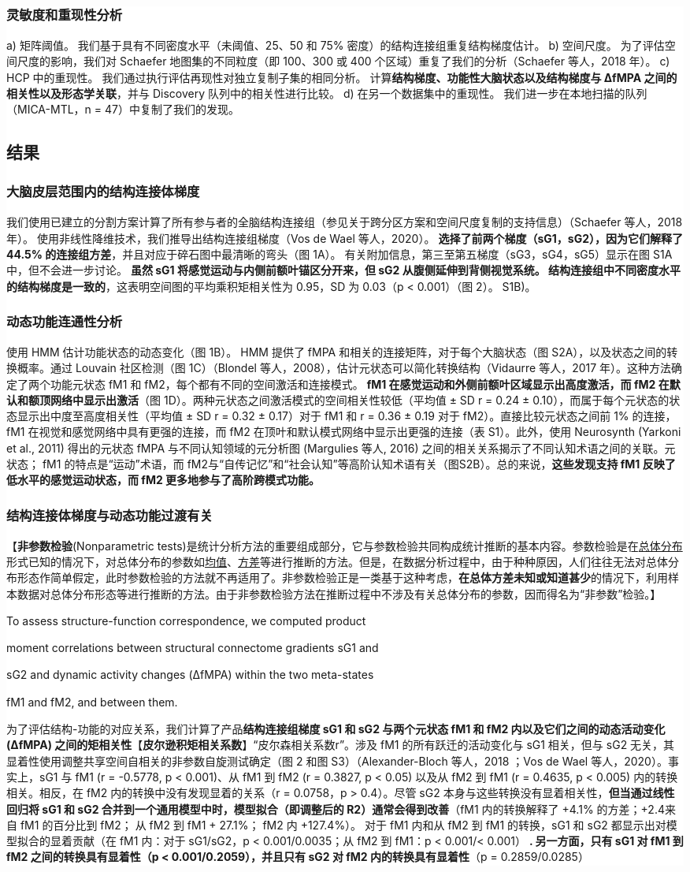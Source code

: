 ### 灵敏度和重现性分析

a) 矩阵阈值。 我们基于具有不同密度水平（未阈值、25、50 和 75% 密度）的结构连接组重复结构梯度估计。
b) 空间尺度。 为了评估空间尺度的影响，我们对 Schaefer 地图集的不同粒度（即 100、300 或 400 个区域）重复了我们的分析（Schaefer 等人，2018 年）。
c) HCP 中的重现性。 我们通过执行评估再现性对独立复制子集的相同分析。 计算**结构梯度、功能性大脑状态以及结构梯度与 ΔfMPA 之间的相关性以及形态学关联**，并与 Discovery 队列中的相关性进行比较。
d) 在另一个数据集中的重现性。 我们进一步在本地扫描的队列（MICA-MTL，n = 47）中复制了我们的发现。





## 结果

### 大脑皮层范围内的结构连接体梯度

我们使用已建立的分割方案计算了所有参与者的全脑结构连接组（参见关于跨分区方案和空间尺度复制的支持信息）（Schaefer 等人，2018 年）。 使用非线性降维技术，我们推导出结构连接组梯度（Vos de Wael 等人，2020）。 **选择了前两个梯度（sG1，sG2），因为它们解释了 44.5% 的连接组方差**，并且对应于碎石图中最清晰的弯头（图 1A）。 有关附加信息，第三至第五梯度（sG3，sG4，sG5）显示在图 S1A 中，但不会进一步讨论。 **虽然 sG1 将感觉运动与内侧前额叶锚区分开来，但 sG2 从腹侧延伸到背侧视觉系统。 结构连接组中不同密度水平的结构梯度是一致的**，这表明空间图的平均乘积矩相关性为 0.95，SD 为 0.03（p < 0.001）（图 2）。
S1B)。

### 动态功能连通性分析

使用 HMM 估计功能状态的动态变化（图 1B）。 HMM 提供了 fMPA 和相关的连接矩阵，对于每个大脑状态（图 S2A），以及状态之间的转换概率。通过 Louvain 社区检测（图 1C）（Blondel 等人，2008），估计元状态可以简化转换结构（Vidaurre 等人，2017 年）。这种方法确定了两个功能元状态 fM1 和 fM2，每个都有不同的空间激活和连接模式。 **fM1 在感觉运动和外侧前额叶区域显示出高度激活，而 fM2 在默认和额顶网络中显示出激活**（图 1D）。两种元状态之间激活模式的空间相关性较低（平均值 ± SD r = 0.24 ± 0.10），而属于每个元状态的状态显示出中度至高度相关性（平均值 ± SD r = 0.32 ± 0.17）对于 fM1 和 r = 0.36 ± 0.19 对于 fM2）。直接比较元状态之间前 1% 的连接，fM1 在视觉和感觉网络中具有更强的连接，而 fM2 在顶叶和默认模式网络中显示出更强的连接（表 S1）。此外，使用 Neurosynth (Yarkoni et al., 2011) 得出的元状态 fMPA 与不同认知领域的元分析图 (Margulies 等人, 2016) 之间的相关关系揭示了不同认知术语之间的关联。元状态； fM1 的特点是“运动”术语，而 fM2与“自传记忆”和“社会认知”等高阶认知术语有关（图S2B）。总的来说，**这些发现支持 fM1 反映了低水平的感觉运动状态，而 fM2 更多地参与了高阶跨模式功能。**

### 结构连接体梯度与动态功能过渡有关

【**非参数检验**(Nonparametric tests)是统计分析方法的重要组成部分，它与参数检验共同构成统计推断的基本内容。参数检验是在[总体分布](https://baike.baidu.com/item/总体分布?fromModule=lemma_inlink)形式已知的情况下，对总体分布的参数如[均值](https://baike.baidu.com/item/均值?fromModule=lemma_inlink)、[方差](https://baike.baidu.com/item/方差?fromModule=lemma_inlink)等进行推断的方法。但是，在数据分析过程中，由于种种原因，人们往往无法对总体分布形态作简单假定，此时参数检验的方法就不再适用了。非参数检验正是一类基于这种考虑，**在总体方差未知或知道甚少**的情况下，利用样本数据对总体分布形态等进行推断的方法。由于非参数检验方法在推断过程中不涉及有关总体分布的参数，因而得名为“非参数”检验。】

 To assess structure-function correspondence, we computed product

moment correlations between structural connectome gradients sG1 and

sG2 and dynamic activity changes (ΔfMPA) within the two meta-states

fM1 and fM2, and between them.

为了评估结构-功能的对应关系，我们计算了产品**结构连接组梯度 sG1 和 sG2 与两个元状态 fM1 和 fM2 内以及它们之间的动态活动变化 (ΔfMPA) 之间的矩相关性**【**皮尔逊积矩相关系数**】“皮尔森相关系数r”。涉及 fM1 的所有跃迁的活动变化与 sG1 相关，但与 sG2 无关，其显着性使用调整共享空间自相关的非参数自旋测试确定（图 2 和图 S3）（Alexander-Bloch 等人，2018 ；Vos de Wael 等人，2020）。事实上，sG1 与 fM1 (r = -0.5778, p < 0.001)、从 fM1 到 fM2 (r = 0.3827, p < 0.05) 以及从 fM2 到 fM1 (r = 0.4635, p < 0.005) 内的转换相关。相反，在 fM2 内的转换中没有发现显着的关系（r = 0.0758，p > 0.4）。尽管 sG2 本身与这些转换没有显着相关性，**但当通过线性回归将 sG1 和 sG2 合并到一个通用模型中时，模型拟合（即调整后的 R2）通常会得到改善**（fM1 内的转换解释了 +4.1% 的方差；+2.4来自 fM1 的百分比到 fM2； 从 fM2 到 fM1 + 27.1%； fM2 内 +127.4%）。 对于 fM1 内和从 fM2 到 fM1 的转换，sG1 和 sG2 都显示出对模型拟合的显着贡献（在 fM1 内：对于 sG1/sG2，p < 0.001/0.0035；从 fM2 到 fM1：p < 0.001/< 0.001） **. 另一方面，只有 sG1 对 fM1 到 fM2 之间的转换具有显着性（p < 0.001/0.2059），并且只有 sG2 对 fM2 内的转换具有显着性**（p = 0.2859/0.0285）
